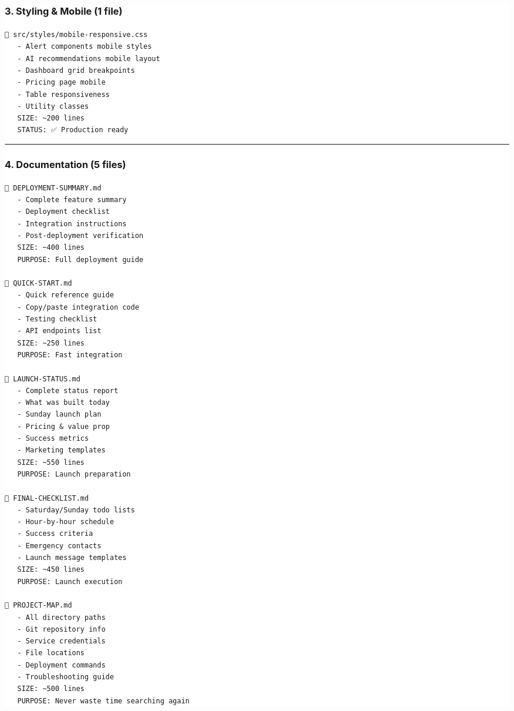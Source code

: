 
### 3. Styling & Mobile (1 file)

```
📄 src/styles/mobile-responsive.css
   - Alert components mobile styles
   - AI recommendations mobile layout
   - Dashboard grid breakpoints
   - Pricing page mobile
   - Table responsiveness
   - Utility classes
   SIZE: ~200 lines
   STATUS: ✅ Production ready
```

---

### 4. Documentation (5 files)

```
📄 DEPLOYMENT-SUMMARY.md
   - Complete feature summary
   - Deployment checklist
   - Integration instructions
   - Post-deployment verification
   SIZE: ~400 lines
   PURPOSE: Full deployment guide

📄 QUICK-START.md
   - Quick reference guide
   - Copy/paste integration code
   - Testing checklist
   - API endpoints list
   SIZE: ~250 lines
   PURPOSE: Fast integration

📄 LAUNCH-STATUS.md
   - Complete status report
   - What was built today
   - Sunday launch plan
   - Pricing & value prop
   - Success metrics
   - Marketing templates
   SIZE: ~550 lines
   PURPOSE: Launch preparation

📄 FINAL-CHECKLIST.md
   - Saturday/Sunday todo lists
   - Hour-by-hour schedule
   - Success criteria
   - Emergency contacts
   - Launch message templates
   SIZE: ~450 lines
   PURPOSE: Launch execution

📄 PROJECT-MAP.md
   - All directory paths
   - Git repository info
   - Service credentials
   - File locations
   - Deployment commands
   - Troubleshooting guide
   SIZE: ~500 lines
   PURPOSE: Never waste time searching again
```